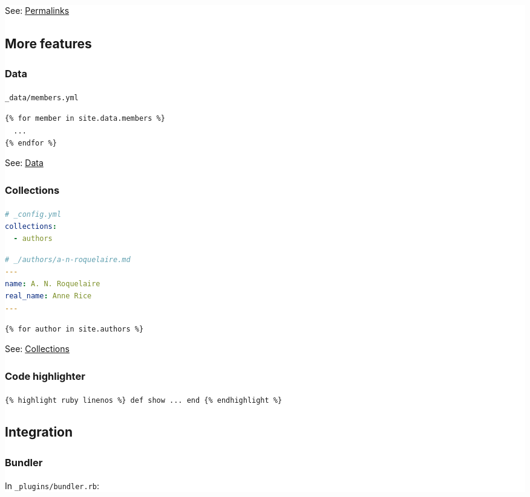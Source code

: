 See: [Permalinks](http://jekyllrb.com/docs/permalinks/)

## More features

### Data

```
_data/members.yml
```



```
{% for member in site.data.members %}
  ...
{% endfor %}
```

See: [Data](http://jekyllrb.com/docs/datafiles/)

### Collections

```yml
# _config.yml
collections:
  - authors
```



```yml
# _/authors/a-n-roquelaire.md
---
name: A. N. Roquelaire
real_name: Anne Rice
---

```

```
{% for author in site.authors %}
```

See: [Collections](http://jekyllrb.com/docs/collections/)

### Code highlighter

```html
{% highlight ruby linenos %} def show ... end {% endhighlight %}
```

## Integration

### Bundler

In `_plugins/bundler.rb`:
